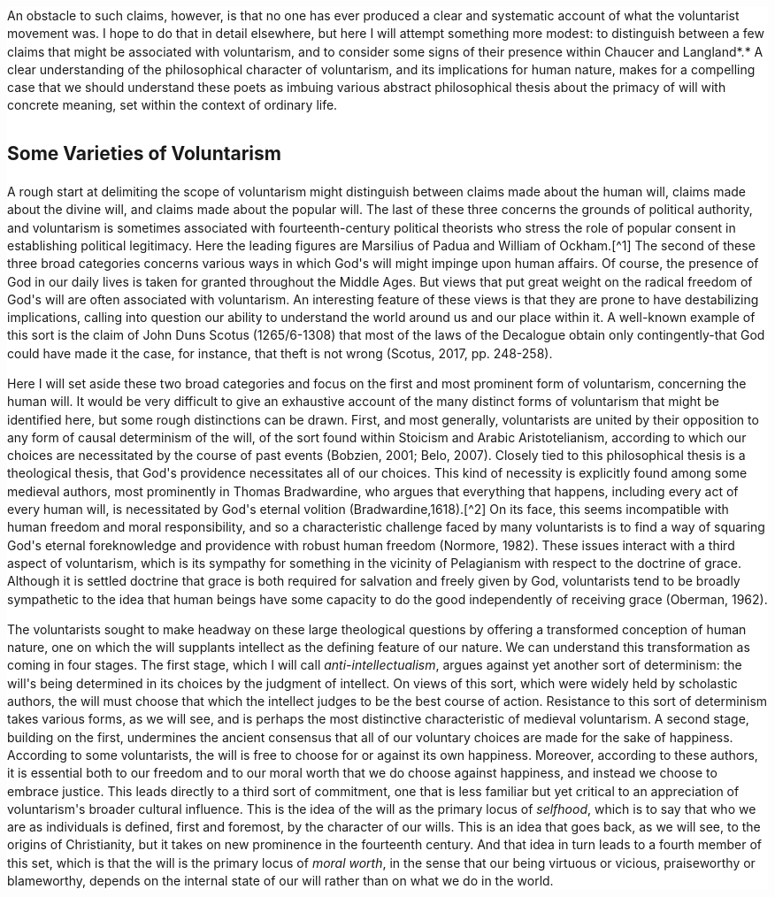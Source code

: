 An obstacle to such claims, however, is that no one has ever produced a clear and systematic account of what the voluntarist movement was. I hope to do that in detail elsewhere, but here I will attempt something more modest: to distinguish between a few claims that might be associated with voluntarism, and to consider some signs of their presence within Chaucer and Langland*.* A clear understanding of the philosophical character of voluntarism, and its implications for human nature, makes for a compelling case that we should understand these poets as imbuing various abstract philosophical thesis about the primacy of will with concrete meaning, set within the context of ordinary life.

## Some Varieties of Voluntarism

A rough start at delimiting the scope of voluntarism might distinguish between claims made about the human will, claims made about the divine will, and claims made about the popular will. The last of these three concerns the grounds of political authority, and voluntarism is sometimes associated with fourteenth-century political theorists who stress the role of popular consent in establishing political legitimacy. Here the leading figures are Marsilius of Padua and William of Ockham.[^1] The second of these three broad categories concerns various ways in which God's will might impinge upon human affairs. Of course, the presence of God in our daily lives is taken for granted throughout the Middle Ages. But views that put great weight on the radical freedom of God's will are often associated with voluntarism. An interesting feature of these views is that they are prone to have destabilizing implications, calling into question our ability to understand the world around us and our place within it. A well-known example of this sort is the claim of John Duns Scotus (1265/6-1308) that most of the laws of the Decalogue obtain only contingently-that God could have made it the case, for instance, that theft is not wrong (Scotus, 2017, pp. 248-258).

Here I will set aside these two broad categories and focus on the first and most prominent form of voluntarism, concerning the human will. It would be very difficult to give an exhaustive account of the many distinct forms of voluntarism that might be identified here, but some rough distinctions can be drawn. First, and most generally, voluntarists are united by their opposition to any form of causal determinism of the will, of the sort found within Stoicism and Arabic Aristotelianism, according to which our choices are necessitated by the course of past events (Bobzien, 2001; Belo, 2007). Closely tied to this philosophical thesis is a theological thesis, that God's providence necessitates all of our choices. This kind of necessity is explicitly found among some medieval authors, most prominently in Thomas Bradwardine, who argues that everything that happens, including every act of every human will, is necessitated by God's eternal volition (Bradwardine,1618).[^2] On its face, this seems incompatible with human freedom and moral responsibility, and so a characteristic challenge faced by many voluntarists is to find a way of squaring God's eternal foreknowledge and providence with robust human freedom (Normore, 1982). These issues interact with a third aspect of voluntarism, which is its sympathy for something in the vicinity of Pelagianism with respect to the doctrine of grace. Although it is settled doctrine that grace is both required for salvation and freely given by God, voluntarists tend to be broadly sympathetic to the idea that human beings have some capacity to do the good independently of receiving grace (Oberman, 1962).

The voluntarists sought to make headway on these large theological questions by offering a transformed conception of human nature, one on which the will supplants intellect as the defining feature of our nature. We can understand this transformation as coming in four stages. The first stage, which I will call *anti-intellectualism*, argues against yet another sort of determinism: the will's being determined in its choices by the judgment of intellect. On views of this sort, which were widely held by scholastic authors, the will must choose that which the intellect judges to be the best course of action. Resistance to this sort of determinism takes various forms, as we will see, and is perhaps the most distinctive characteristic of medieval voluntarism. A second stage, building on the first, undermines the ancient consensus that all of our voluntary choices are made for the sake of happiness. According to some voluntarists, the will is free to choose for or against its own happiness. Moreover, according to these authors, it is essential both to our freedom and to our moral worth that we do choose against happiness, and instead we choose to embrace justice. This leads directly to a third sort of commitment, one that is less familiar but yet critical to an appreciation of voluntarism's broader cultural influence. This is the idea of the will as the primary locus of *selfhood*, which is to say that who we are as individuals is defined, first and foremost, by the character of our wills. This is an idea that goes back, as we will see, to the origins of Christianity, but it takes on new prominence in the fourteenth century. And that idea in turn leads to a fourth member of this set, which is that the will is the primary locus of *moral worth*, in the sense that our being virtuous or vicious, praiseworthy or blameworthy, depends on the internal state of our will rather than on what we do in the world.
